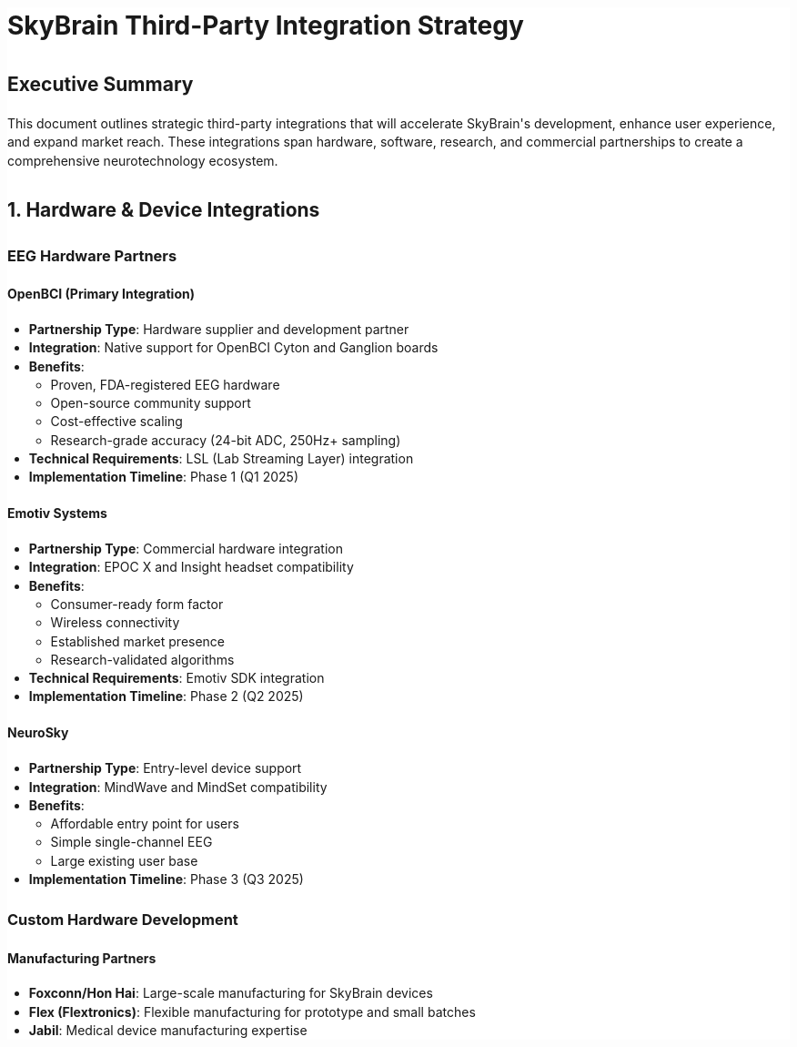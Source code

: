 # SkyBrain Third-Party Integration Strategy

## Executive Summary

This document outlines strategic third-party integrations that will accelerate SkyBrain's development, enhance user experience, and expand market reach. These integrations span hardware, software, research, and commercial partnerships to create a comprehensive neurotechnology ecosystem.

## 1. Hardware & Device Integrations

### EEG Hardware Partners

#### **OpenBCI (Primary Integration)**
- **Partnership Type**: Hardware supplier and development partner
- **Integration**: Native support for OpenBCI Cyton and Ganglion boards
- **Benefits**: 
  - Proven, FDA-registered EEG hardware
  - Open-source community support
  - Cost-effective scaling
  - Research-grade accuracy (24-bit ADC, 250Hz+ sampling)
- **Technical Requirements**: LSL (Lab Streaming Layer) integration
- **Implementation Timeline**: Phase 1 (Q1 2025)

#### **Emotiv Systems**
- **Partnership Type**: Commercial hardware integration
- **Integration**: EPOC X and Insight headset compatibility
- **Benefits**:
  - Consumer-ready form factor
  - Wireless connectivity
  - Established market presence
  - Research-validated algorithms
- **Technical Requirements**: Emotiv SDK integration
- **Implementation Timeline**: Phase 2 (Q2 2025)

#### **NeuroSky**
- **Partnership Type**: Entry-level device support
- **Integration**: MindWave and MindSet compatibility
- **Benefits**:
  - Affordable entry point for users
  - Simple single-channel EEG
  - Large existing user base
- **Implementation Timeline**: Phase 3 (Q3 2025)

### Custom Hardware Development

#### **Manufacturing Partners**
- **Foxconn/Hon Hai**: Large-scale manufacturing for SkyBrain devices
- **Flex (Flextronics)**: Flexible manufacturing for prototype and small batches
- **Jabil**: Medical device manufacturing expertise
